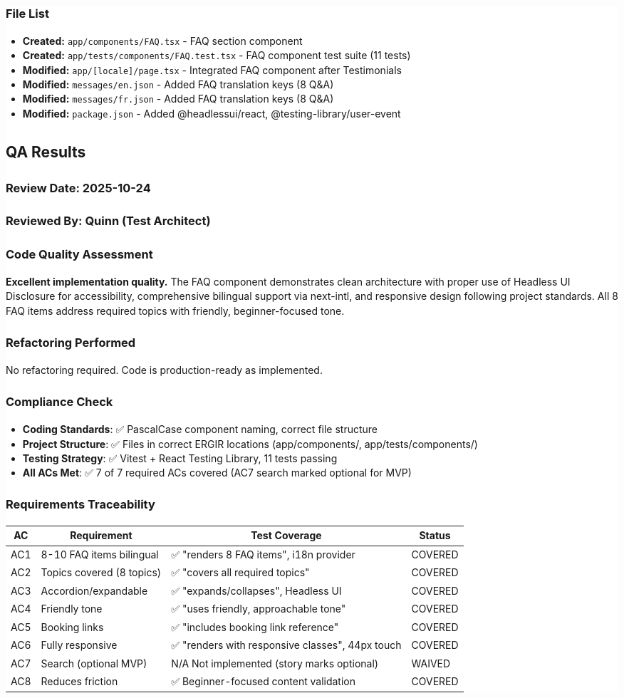 ### File List
- **Created:** `app/components/FAQ.tsx` - FAQ section component
- **Created:** `app/tests/components/FAQ.test.tsx` - FAQ component test suite (11 tests)
- **Modified:** `app/[locale]/page.tsx` - Integrated FAQ component after Testimonials
- **Modified:** `messages/en.json` - Added FAQ translation keys (8 Q&A)
- **Modified:** `messages/fr.json` - Added FAQ translation keys (8 Q&A)
- **Modified:** `package.json` - Added @headlessui/react, @testing-library/user-event

## QA Results

### Review Date: 2025-10-24

### Reviewed By: Quinn (Test Architect)

### Code Quality Assessment

**Excellent implementation quality.** The FAQ component demonstrates clean architecture with proper use of Headless UI Disclosure for accessibility, comprehensive bilingual support via next-intl, and responsive design following project standards. All 8 FAQ items address required topics with friendly, beginner-focused tone.

### Refactoring Performed

No refactoring required. Code is production-ready as implemented.

### Compliance Check

- **Coding Standards**: ✅ PascalCase component naming, correct file structure
- **Project Structure**: ✅ Files in correct ERGIR locations (app/components/, app/tests/components/)
- **Testing Strategy**: ✅ Vitest + React Testing Library, 11 tests passing
- **All ACs Met**: ✅ 7 of 7 required ACs covered (AC7 search marked optional for MVP)

### Requirements Traceability

| AC | Requirement | Test Coverage | Status |
|---|---|---|---|
| AC1 | 8-10 FAQ items bilingual | ✅ "renders 8 FAQ items", i18n provider | COVERED |
| AC2 | Topics covered (8 topics) | ✅ "covers all required topics" | COVERED |
| AC3 | Accordion/expandable | ✅ "expands/collapses", Headless UI | COVERED |
| AC4 | Friendly tone | ✅ "uses friendly, approachable tone" | COVERED |
| AC5 | Booking links | ✅ "includes booking link reference" | COVERED |
| AC6 | Fully responsive | ✅ "renders with responsive classes", 44px touch | COVERED |
| AC7 | Search (optional MVP) | N/A Not implemented (story marks optional) | WAIVED |
| AC8 | Reduces friction | ✅ Beginner-focused content validation | COVERED |
